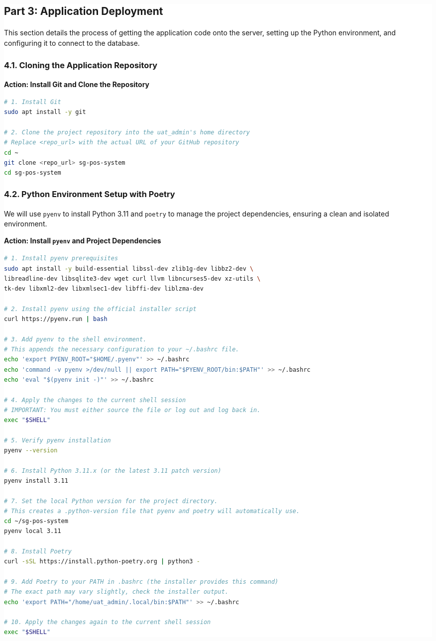 
## **Part 3: Application Deployment**

This section details the process of getting the application code onto the server, setting up the Python environment, and configuring it to connect to the database.

### 4.1. Cloning the Application Repository

**Action: Install Git and Clone the Repository**
```bash
# 1. Install Git
sudo apt install -y git

# 2. Clone the project repository into the uat_admin's home directory
# Replace <repo_url> with the actual URL of your GitHub repository
cd ~
git clone <repo_url> sg-pos-system
cd sg-pos-system
```

### 4.2. Python Environment Setup with Poetry

We will use `pyenv` to install Python 3.11 and `poetry` to manage the project dependencies, ensuring a clean and isolated environment.

**Action: Install `pyenv` and Project Dependencies**
```bash
# 1. Install pyenv prerequisites
sudo apt install -y build-essential libssl-dev zlib1g-dev libbz2-dev \
libreadline-dev libsqlite3-dev wget curl llvm libncurses5-dev xz-utils \
tk-dev libxml2-dev libxmlsec1-dev libffi-dev liblzma-dev

# 2. Install pyenv using the official installer script
curl https://pyenv.run | bash

# 3. Add pyenv to the shell environment.
# This appends the necessary configuration to your ~/.bashrc file.
echo 'export PYENV_ROOT="$HOME/.pyenv"' >> ~/.bashrc
echo 'command -v pyenv >/dev/null || export PATH="$PYENV_ROOT/bin:$PATH"' >> ~/.bashrc
echo 'eval "$(pyenv init -)"' >> ~/.bashrc

# 4. Apply the changes to the current shell session
# IMPORTANT: You must either source the file or log out and log back in.
exec "$SHELL"

# 5. Verify pyenv installation
pyenv --version

# 6. Install Python 3.11.x (or the latest 3.11 patch version)
pyenv install 3.11

# 7. Set the local Python version for the project directory.
# This creates a .python-version file that pyenv and poetry will automatically use.
cd ~/sg-pos-system
pyenv local 3.11

# 8. Install Poetry
curl -sSL https://install.python-poetry.org | python3 -

# 9. Add Poetry to your PATH in .bashrc (the installer provides this command)
# The exact path may vary slightly, check the installer output.
echo 'export PATH="/home/uat_admin/.local/bin:$PATH"' >> ~/.bashrc

# 10. Apply the changes again to the current shell session
exec "$SHELL"
```